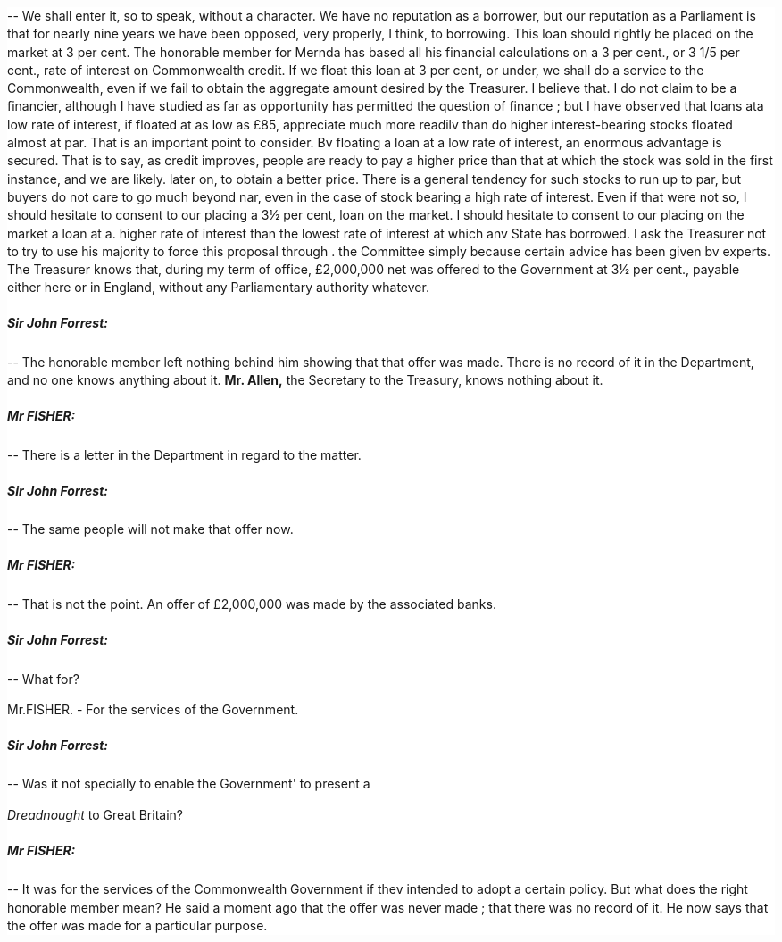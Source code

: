 -- We shall enter it, so to speak, without a character. We have no reputation as a borrower, but our reputation as a Parliament is that for nearly nine years we have been opposed, very properly, I think, to borrowing. This loan should rightly be placed on the market at  3  per cent. The honorable member for Mernda has based all his financial calculations on a  3  per cent., or  3  1/5 per cent., rate of interest on Commonwealth credit. If we float this loan at  3  per cent, or under, we shall do a service to the Commonwealth, even if we fail to obtain the aggregate amount desired by the Treasurer. I believe that. I do not claim to be a financier, although I have studied as far as opportunity has permitted the question of finance ; but I have observed that loans ata low rate of interest, if floated at as low as  £85,  appreciate much more readilv than do higher interest-bearing stocks floated almost at par. That is an important point to consider. Bv floating a loan at a low rate of interest, an enormous advantage is secured. That is to say, as credit improves, people are ready to pay a higher price than that at which the stock was sold in the first instance, and we are likely. later on, to obtain a better price. There is a general tendency for such stocks to run up to par, but buyers do not care to go much beyond nar, even in the case of stock bearing a high rate of interest. Even if that were not so, I should hesitate to consent to our placing a  3½  per cent, loan on the market. I should hesitate to consent to our placing on the market a loan at a. higher rate of interest than the lowest rate of interest at which anv State has borrowed. I ask the Treasurer not to try to use his majority to force this proposal through . the Committee simply because certain advice has been given bv experts. The Treasurer knows that, during my term of office, £2,000,000 net was offered to the Government at  3½  per cent., payable either here or in England, without any Parliamentary authority whatever. 

##### Sir John Forrest:

--  The honorable member left nothing behind him showing that that offer was made. There is no record of it in the Department, and no one knows anything about it.  **Mr. Allen,**  the Secretary to the Treasury, knows nothing about it. 

##### Mr FISHER:

-- There is a letter in the Department in regard to the matter. 

##### Sir John Forrest:

--  The same people will not make that offer now. 

##### Mr FISHER:

-- That is not the point. An offer of £2,000,000 was made by the associated banks. 

##### Sir John Forrest:

--  What for? 

Mr.FISHER. - For the services of the Government. 

##### Sir John Forrest:

--  Was it not specially to enable the Government' to present a 


 *Dreadnought* to Great Britain? 

##### Mr FISHER:

-- It was for the services of the Commonwealth Government if thev intended to adopt a certain policy. But what does the right honorable member mean? He said a moment ago that the offer was never made ; that there was no record of it. He now says that the offer was made for a particular purpose. 
